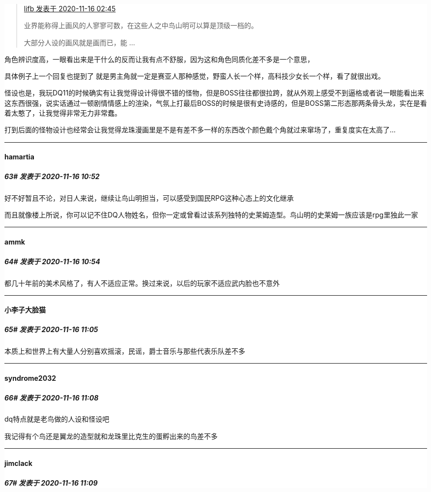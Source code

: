 
<blockquote><a href="httphttps://bbs.saraba1st.com/2b/forum.php?mod=redirect&amp;goto=findpost&amp;pid=49406159&amp;ptid=1972447" target="_blank">lifb 发表于 2020-11-16 02:45</a>

业界能称得上画风的人寥寥可数，在这些人之中鸟山明可以算是顶级一档的。

大部分人设的画风就是画而已，能 ...</blockquote>
角色辨识度高，一眼看出来是干什么的反而让我有点不舒服，因为这和角色同质化差不多是一个意思，

具体例子上一个回复也提到了 就是男主角就一定是赛亚人那种感觉，野蛮人长一个样，高科技少女长一个样，看了就很出戏。

怪设也是，我玩DQ11的时候确实有让我觉得设计得很不错的怪物，但是BOSS往往都很拉跨，就从外观上感受不到逼格或者说一眼能看出来这东西很强，说实话通过一顿剧情情感上的渲染，气氛上打最后BOSS的时候是很有史诗感的，但是BOSS第二形态那两条骨头龙，实在是看着太憨了，让我觉得非常无力非常蠢。

打到后面的怪物设计也经常会让我觉得龙珠漫画里是不是有差不多一样的东西改个颜色戴个角就过来窜场了，重复度实在太高了...


-----

####  hamartia  
##### 63#       发表于 2020-11-16 10:52


好不好暂且不论，对日人来说，继续让鸟山明担当，可以感受到国民RPG这种心态上的文化继承


而且就像楼上所说，你可以记不住DQ人物姓名，但你一定或曾看过该系列独特的史莱姆造型。鸟山明的史莱姆一族应该是rpg里独此一家


-----

####  ammk  
##### 64#       发表于 2020-11-16 10:54


都几十年前的美术风格了，有人不适应正常。换过来说，以后的玩家不适应武内脸也不意外


-----

####  小李子大脸猫  
##### 65#       发表于 2020-11-16 11:05


本质上和世界上有大量人分别喜欢摇滚，民谣，爵士音乐与那些代表乐队差不多


-----

####  syndrome2032  
##### 66#       发表于 2020-11-16 11:08


dq特点就是老鸟做的人设和怪设吧

我记得有个鸟还是翼龙的造型就和龙珠里比克生的蛋孵出来的鸟差不多


-----

####  jimclack  
##### 67#       发表于 2020-11-16 11:09
